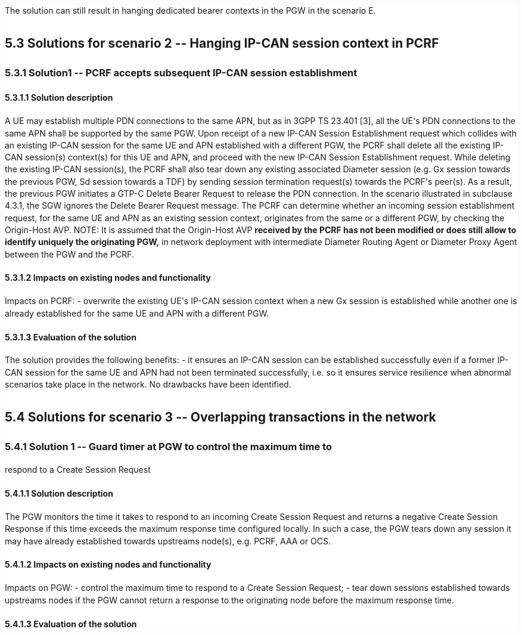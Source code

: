 The solution can still result in hanging dedicated bearer contexts in the PGW
in the scenario E.
## 5.3 Solutions for scenario 2 -- Hanging IP-CAN session context in PCRF
### 5.3.1 Solution1 -- PCRF accepts subsequent IP-CAN session establishment
#### 5.3.1.1 Solution description
A UE may establish multiple PDN connections to the same APN, but as in 3GPP TS
23.401 [3], all the UE\'s PDN connections to the same APN shall be supported
by the same PGW.
Upon receipt of a new IP-CAN Session Establishment request which collides with
an existing IP-CAN session for the same UE and APN established with a
different PGW, the PCRF shall delete all the existing IP-CAN session(s)
context(s) for this UE and APN, and proceed with the new IP-CAN Session
Establishment request.
While deleting the existing IP-CAN session(s), the PCRF shall also tear down
any existing associated Diameter session (e.g. Gx session towards the previous
PGW, Sd session towards a TDF) by sending session termination request(s)
towards the PCRF\'s peer(s). As a result, the previous PGW initiates a GTP-C
Delete Bearer Request to release the PDN connection. In the scenario
illustrated in subclause 4.3.1, the SGW ignores the Delete Bearer Request
message.
The PCRF can determine whether an incoming session establishment request, for
the same UE and APN as an existing session context, originates from the same
or a different PGW, by checking the Origin-Host AVP.
NOTE: It is assumed that the Origin-Host AVP **received by the PCRF has not
been modified or does still allow to identify uniquely the originating PGW,**
in network deployment with intermediate Diameter Routing Agent or Diameter
Proxy Agent between the PGW and the PCRF.
#### 5.3.1.2 Impacts on existing nodes and functionality
Impacts on PCRF:
\- overwrite the existing UE\'s IP-CAN session context when a new Gx session
is established while another one is already established for the same UE and
APN with a different PGW.
#### 5.3.1.3 Evaluation of the solution
The solution provides the following benefits:
\- it ensures an IP-CAN session can be established successfully even if a
former IP-CAN session for the same UE and APN had not been terminated
successfully, i.e. so it ensures service resilience when abnormal scenarios
take place in the network.
No drawbacks have been identified.
## 5.4 Solutions for scenario 3 -- Overlapping transactions in the network
### 5.4.1 Solution 1 -- Guard timer at PGW to control the maximum time to
respond to a Create Session Request
#### 5.4.1.1 Solution description
The PGW monitors the time it takes to respond to an incoming Create Session
Request and returns a negative Create Session Response if this time exceeds
the maximum response time configured locally. In such a case, the PGW tears
down any session it may have already established towards upstreams node(s),
e.g. PCRF, AAA or OCS.
#### 5.4.1.2 Impacts on existing nodes and functionality
Impacts on PGW:
\- control the maximum time to respond to a Create Session Request;
\- tear down sessions established towards upstreams nodes if the PGW cannot
return a response to the originating node before the maximum response time.
#### 5.4.1.3 Evaluation of the solution